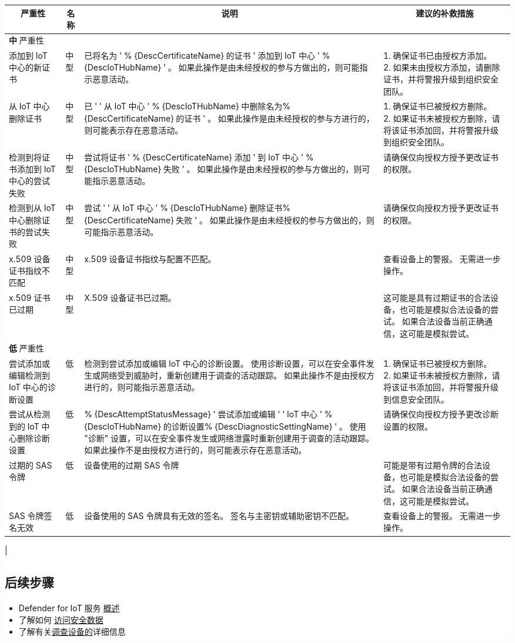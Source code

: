 | 严重性 | 名称                                                                         | 说明 | 建议的补救措施|
|----------|------------------------------------------------------------------------------|----------------------------------------------------------------------------------------------------------------------------------------------------------------------------------------------------------------------------------------------------------------------------------------------------------------------------------------|----------|
|**中** 严重性|  |  |  |
|  添加到 IoT 中心的新证书  | 中型                                     |已将名为 \' % {DescCertificateName} 的证书 \' 添加到 IoT 中心 \' % {DescIoTHubName} \' 。 如果此操作是由未经授权的参与方做出的，则可能指示恶意活动。| 1. 确保证书已由授权方添加。 <br> 2. 如果未由授权方添加，请删除证书，并将警报升级到组织安全团队。  |
|  从 IoT 中心删除证书  | 中型                             | 已 \' \' 从 IoT 中心 \' % {DescIoTHubName} 中删除名为% {DescCertificateName} 的证书 \' 。 如果此操作是由未经授权的参与方进行的，则可能表示存在恶意活动。| 1. 确保证书已被授权方删除。 <br> 2. 如果证书未被授权方删除，请将该证书添加回，并将警报升级到组织安全团队。 |
| 检测到将证书添加到 IoT 中心的尝试失败   | 中型    | 尝试将证书 \' % {DescCertificateName} 添加 \' 到 IoT 中心 \' % {DescIoTHubName} 失败 \' 。 如果此操作是由未经授权的参与方做出的，则可能指示恶意活动。|   请确保仅向授权方授予更改证书的权限。  |
|  检测到从 IoT 中心删除证书的尝试失败 | 中型  | 尝试 \' \' 从 IoT 中心 \' % {DescIoTHubName} 删除证书% {DescCertificateName} 失败 \' 。 如果此操作是由未经授权的参与方做出的，则可能指示恶意活动。 |请确保仅向授权方授予更改证书的权限。|
|  x.509 设备证书指纹不匹配  | 中型           | x.509 设备证书指纹与配置不匹配。 |查看设备上的警报。 无需进一步操作。 |
| x.509 证书已过期  | 中型 |X.509 设备证书已过期。 |  这可能是具有过期证书的合法设备，也可能是模拟合法设备的尝试。 如果合法设备当前正确通信，这可能是模拟尝试。 |
|**低** 严重性|  |  |  |
|   尝试添加或编辑检测到 IoT 中心的诊断设置   | 低     | 检测到尝试添加或编辑 IoT 中心的诊断设置。 使用诊断设置，可以在安全事件发生或网络受到威胁时，重新创建用于调查的活动跟踪。 如果此操作不是由授权方进行的，则可能指示恶意活动。  |1. 确保证书已被授权方删除。<br> 2. 如果证书未被授权方删除，请将该证书添加回，并将警报升级到信息安全团队。
|   尝试从检测到的 IoT 中心删除诊断设置        | 低      | % {DescAttemptStatusMessage} \' 尝试添加或编辑 \' \' IoT 中心 \' % {DescIoTHubName} 的诊断设置% {DescDiagnosticSettingName} \' 。 使用 "诊断" 设置，可以在安全事件发生或网络泄露时重新创建用于调查的活动跟踪。 如果此操作不是由授权方进行的，则可能表示存在恶意活动。 |请确保仅向授权方授予更改诊断设置的权限。|
|   过期的 SAS 令牌    | 低  |  设备使用的过期 SAS 令牌 |可能是带有过期令牌的合法设备，也可能是模拟合法设备的尝试。 如果合法设备当前正确通信，这可能是模拟尝试。|
|  SAS 令牌签名无效 | 低 | 设备使用的 SAS 令牌具有无效的签名。 签名与主密钥或辅助密钥不匹配。|  查看设备上的警报。 无需进一步操作。  |
|

## <a name="next-steps"></a>后续步骤

- Defender for IoT 服务 [概述](overview.md)
- 了解如何 [访问安全数据](how-to-security-data-access.md)
- 了解有关[调查设备的](how-to-investigate-device.md)详细信息
